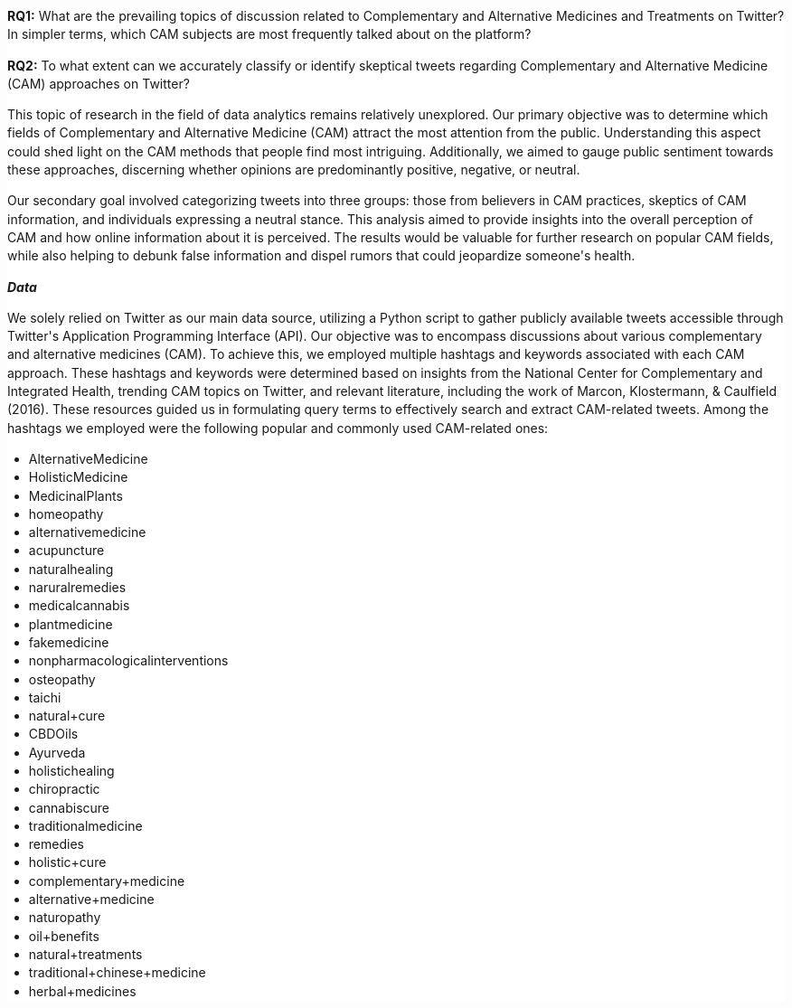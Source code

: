 **RQ1:** What are the prevailing topics of discussion related to Complementary and Alternative Medicines and Treatments on Twitter? In simpler terms, which CAM subjects are most frequently talked about on the platform?

**RQ2:** To what extent can we accurately classify or identify skeptical tweets regarding Complementary and Alternative Medicine (CAM) approaches on Twitter?

This topic of research in the field of data analytics remains relatively unexplored. Our primary objective was to determine which fields of Complementary and Alternative Medicine (CAM) attract the most attention from the public. Understanding this aspect could shed light on the CAM methods that people find most intriguing. Additionally, we aimed to gauge public sentiment towards these approaches, discerning whether opinions are predominantly positive, negative, or neutral.

Our secondary goal involved categorizing tweets into three groups: those from believers in CAM practices, skeptics of CAM information, and individuals expressing a neutral stance. This analysis aimed to provide insights into the overall perception of CAM and how online information about it is perceived. The results would be valuable for further research on popular CAM fields, while also helping to debunk false information and dispel rumors that could jeopardize someone's health.

***Data***

We solely relied on Twitter as our main data source, utilizing a Python script to gather publicly available tweets accessible through Twitter's Application Programming Interface (API). Our objective was to encompass discussions about various complementary and alternative medicines (CAM). To achieve this, we employed multiple hashtags and keywords associated with each CAM approach. These hashtags and keywords were determined based on insights from the National Center for Complementary and Integrated Health, trending CAM topics on Twitter, and relevant literature, including the work of Marcon, Klostermann, & Caulfield (2016). These resources guided us in formulating query terms to effectively search and extract CAM-related tweets. Among the hashtags we employed were the following popular and commonly used CAM-related ones:

- AlternativeMedicine
- HolisticMedicine
- MedicinalPlants
- homeopathy
- alternativemedicine
- acupuncture
- naturalhealing
- naruralremedies
- medicalcannabis
- plantmedicine
- fakemedicine
- nonpharmacologicalinterventions
- osteopathy
- taichi
- natural+cure
- CBDOils
- Ayurveda
- holistichealing
- chiropractic
- cannabiscure
- traditionalmedicine
- remedies
- holistic+cure
- complementary+medicine
- alternative+medicine
- naturopathy
- oil+benefits
- natural+treatments
- traditional+chinese+medicine
- herbal+medicines

